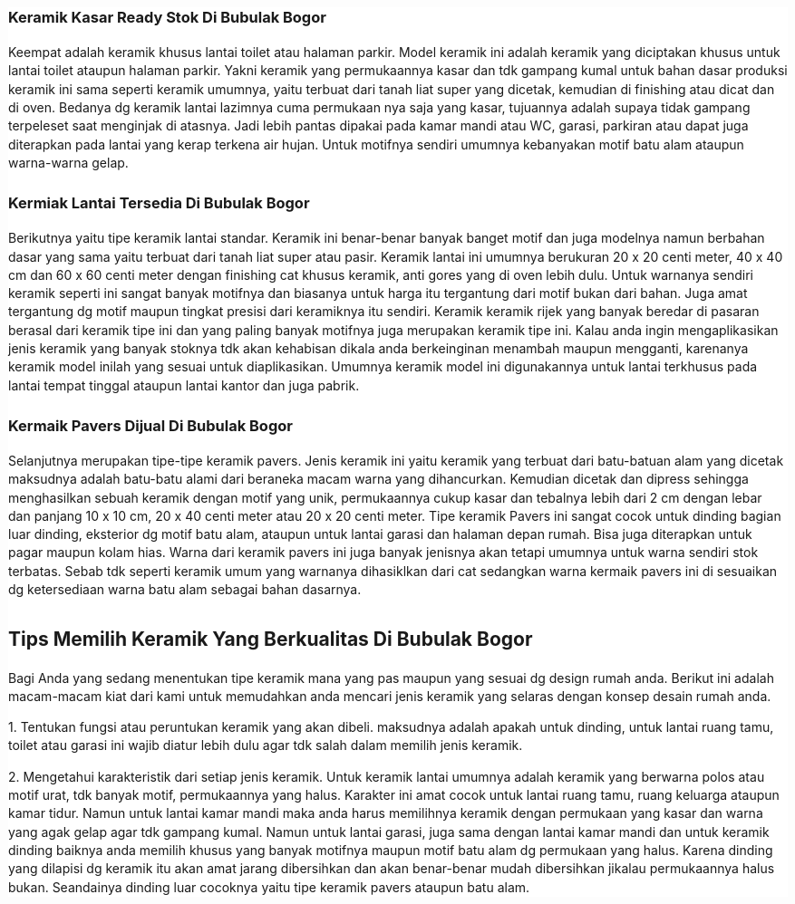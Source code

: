### Keramik Kasar Ready Stok Di Bubulak Bogor

Keempat adalah keramik khusus lantai toilet atau halaman parkir. Model keramik ini adalah keramik yang diciptakan khusus untuk lantai toilet ataupun halaman parkir. Yakni keramik yang permukaannya kasar dan tdk gampang kumal untuk bahan dasar produksi keramik ini sama seperti keramik umumnya, yaitu terbuat dari tanah liat super yang dicetak, kemudian di finishing atau dicat dan di oven. Bedanya dg keramik lantai lazimnya cuma permukaan nya saja yang kasar, tujuannya adalah supaya tidak gampang terpeleset saat menginjak di atasnya. Jadi lebih pantas dipakai pada kamar mandi atau WC, garasi, parkiran atau dapat juga diterapkan pada lantai yang kerap terkena air hujan. Untuk motifnya sendiri umumnya kebanyakan motif batu alam ataupun warna-warna gelap.

### Kermiak Lantai Tersedia Di Bubulak Bogor

Berikutnya yaitu tipe keramik lantai standar. Keramik ini benar-benar banyak banget motif dan juga modelnya namun berbahan dasar yang sama yaitu terbuat dari tanah liat super atau pasir. Keramik lantai ini umumnya berukuran 20 x 20 centi meter, 40 x 40 cm dan 60 x 60 centi meter dengan finishing cat khusus keramik, anti gores yang di oven lebih dulu. Untuk warnanya sendiri keramik seperti ini sangat banyak motifnya dan biasanya untuk harga itu tergantung dari motif bukan dari bahan. Juga amat tergantung dg motif maupun tingkat presisi dari keramiknya itu sendiri. Keramik keramik rijek yang banyak beredar di pasaran berasal dari keramik tipe ini dan yang paling banyak motifnya juga merupakan keramik tipe ini. Kalau anda ingin mengaplikasikan jenis keramik yang banyak stoknya tdk akan kehabisan dikala anda berkeinginan menambah maupun mengganti, karenanya keramik model inilah yang sesuai untuk diaplikasikan. Umumnya keramik model ini digunakannya untuk lantai terkhusus pada lantai tempat tinggal ataupun lantai kantor dan juga pabrik.

### Kermaik Pavers Dijual Di Bubulak Bogor

Selanjutnya merupakan tipe-tipe keramik pavers. Jenis keramik ini yaitu keramik yang terbuat dari batu-batuan alam yang dicetak maksudnya adalah batu-batu alami dari beraneka macam warna yang dihancurkan. Kemudian dicetak dan dipress sehingga menghasilkan sebuah keramik dengan motif yang unik, permukaannya cukup kasar dan tebalnya lebih dari 2 cm dengan lebar dan panjang 10 x 10 cm, 20 x 40 centi meter atau 20 x 20 centi meter. Tipe keramik Pavers ini sangat cocok untuk dinding bagian luar dinding, eksterior dg motif batu alam, ataupun untuk lantai garasi dan halaman depan rumah. Bisa juga diterapkan untuk pagar maupun kolam hias. Warna dari keramik pavers ini juga banyak jenisnya akan tetapi umumnya untuk warna sendiri stok terbatas. Sebab tdk seperti keramik umum yang warnanya dihasiklkan dari cat sedangkan warna kermaik pavers ini di sesuaikan dg ketersediaan warna batu alam sebagai bahan dasarnya.

## Tips Memilih Keramik Yang Berkualitas Di Bubulak Bogor

Bagi Anda yang sedang menentukan tipe keramik mana yang pas maupun yang sesuai dg design rumah anda. Berikut ini adalah macam-macam kiat dari kami untuk memudahkan anda mencari jenis keramik yang selaras dengan konsep desain rumah anda.

1\. Tentukan fungsi atau peruntukan keramik yang akan dibeli. maksudnya adalah apakah untuk dinding, untuk lantai ruang tamu, toilet atau garasi ini wajib diatur lebih dulu agar tdk salah dalam memilih jenis keramik.

2\. Mengetahui karakteristik dari setiap jenis keramik. Untuk keramik lantai umumnya adalah keramik yang berwarna polos atau motif urat, tdk banyak motif, permukaannya yang halus. Karakter ini amat cocok untuk lantai ruang tamu, ruang keluarga ataupun kamar tidur. Namun untuk lantai kamar mandi maka anda harus memilihnya keramik dengan permukaan yang kasar dan warna yang agak gelap agar tdk gampang kumal. Namun untuk lantai garasi, juga sama dengan lantai kamar mandi dan untuk keramik dinding baiknya anda memilih khusus yang banyak motifnya maupun motif batu alam dg permukaan yang halus. Karena dinding yang dilapisi dg keramik itu akan amat jarang dibersihkan dan akan benar-benar mudah dibersihkan jikalau permukaannya halus bukan. Seandainya dinding luar cocoknya yaitu tipe keramik pavers ataupun batu alam.
